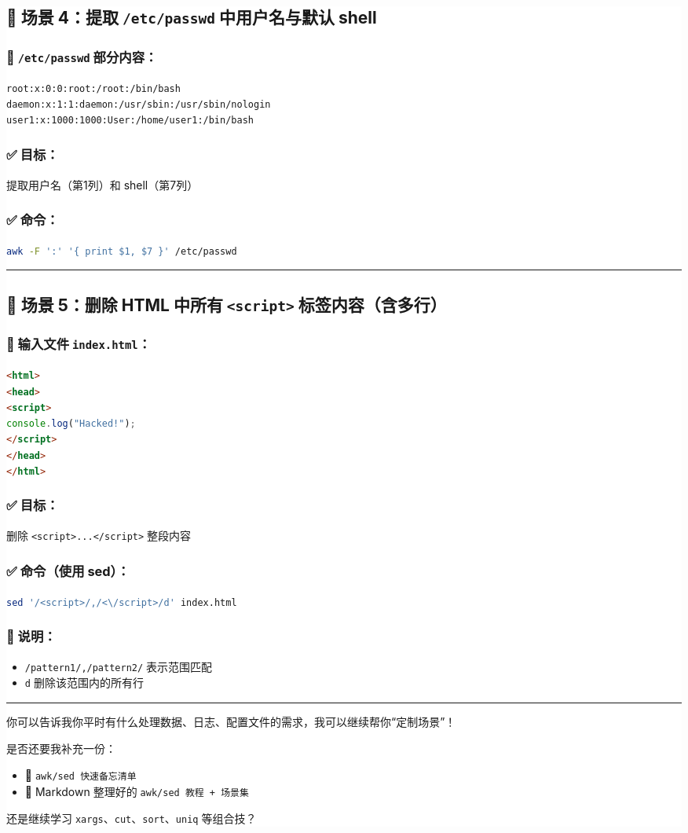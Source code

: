 ## 🎯 场景 4：提取 `/etc/passwd` 中用户名与默认 shell

### 📄 `/etc/passwd` 部分内容：

```
root:x:0:0:root:/root:/bin/bash
daemon:x:1:1:daemon:/usr/sbin:/usr/sbin/nologin
user1:x:1000:1000:User:/home/user1:/bin/bash
```

### ✅ 目标：

提取用户名（第1列）和 shell（第7列）

### ✅ 命令：

```bash
awk -F ':' '{ print $1, $7 }' /etc/passwd
```

---

## 🎯 场景 5：删除 HTML 中所有 `<script>` 标签内容（含多行）

### 📄 输入文件 `index.html`：

```html
<html>
<head>
<script>
console.log("Hacked!");
</script>
</head>
</html>
```

### ✅ 目标：

删除 `<script>...</script>` 整段内容

### ✅ 命令（使用 sed）：

```bash
sed '/<script>/,/<\/script>/d' index.html
```

### 📘 说明：

* `/pattern1/,/pattern2/` 表示范围匹配
* `d` 删除该范围内的所有行

---

你可以告诉我你平时有什么处理数据、日志、配置文件的需求，我可以继续帮你“定制场景”！

是否还要我补充一份：

* 🔖 `awk/sed 快速备忘清单`
* 📘 Markdown 整理好的 `awk/sed 教程 + 场景集`

还是继续学习 `xargs`、`cut`、`sort`、`uniq` 等组合技？


